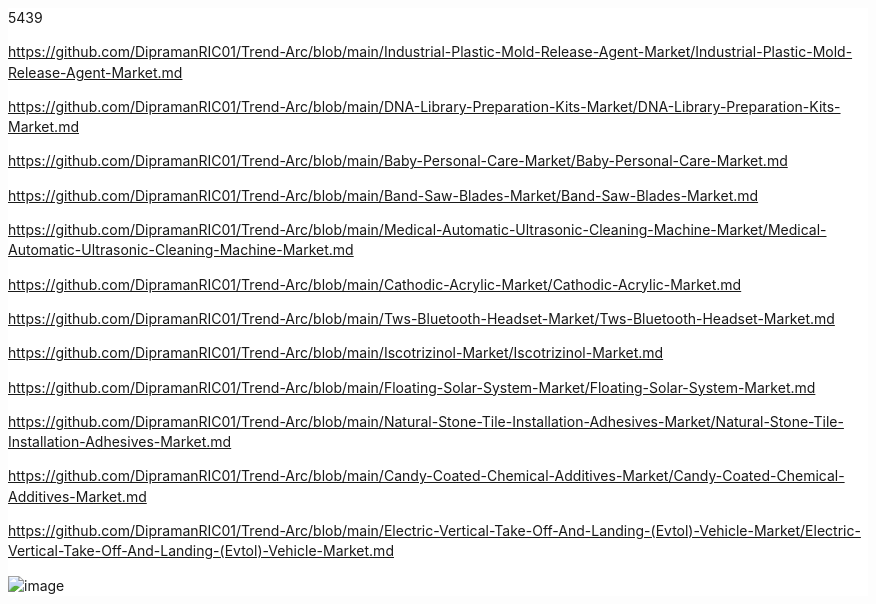 5439</p><p><a href="https://github.com/DipramanRIC01/Trend-Arc/blob/main/Industrial-Plastic-Mold-Release-Agent-Market/Industrial-Plastic-Mold-Release-Agent-Market.md">https://github.com/DipramanRIC01/Trend-Arc/blob/main/Industrial-Plastic-Mold-Release-Agent-Market/Industrial-Plastic-Mold-Release-Agent-Market.md</a></p><p><a href="https://github.com/DipramanRIC01/Trend-Arc/blob/main/DNA-Library-Preparation-Kits-Market/DNA-Library-Preparation-Kits-Market.md">https://github.com/DipramanRIC01/Trend-Arc/blob/main/DNA-Library-Preparation-Kits-Market/DNA-Library-Preparation-Kits-Market.md</a></p><p><a href="https://github.com/DipramanRIC01/Trend-Arc/blob/main/Baby-Personal-Care-Market/Baby-Personal-Care-Market.md">https://github.com/DipramanRIC01/Trend-Arc/blob/main/Baby-Personal-Care-Market/Baby-Personal-Care-Market.md</a></p><p><a href="https://github.com/DipramanRIC01/Trend-Arc/blob/main/Band-Saw-Blades-Market/Band-Saw-Blades-Market.md">https://github.com/DipramanRIC01/Trend-Arc/blob/main/Band-Saw-Blades-Market/Band-Saw-Blades-Market.md</a></p><p><a href="https://github.com/DipramanRIC01/Trend-Arc/blob/main/Medical-Automatic-Ultrasonic-Cleaning-Machine-Market/Medical-Automatic-Ultrasonic-Cleaning-Machine-Market.md">https://github.com/DipramanRIC01/Trend-Arc/blob/main/Medical-Automatic-Ultrasonic-Cleaning-Machine-Market/Medical-Automatic-Ultrasonic-Cleaning-Machine-Market.md</a></p><p><a href="https://github.com/DipramanRIC01/Trend-Arc/blob/main/Cathodic-Acrylic-Market/Cathodic-Acrylic-Market.md">https://github.com/DipramanRIC01/Trend-Arc/blob/main/Cathodic-Acrylic-Market/Cathodic-Acrylic-Market.md</a></p><p><a href="https://github.com/DipramanRIC01/Trend-Arc/blob/main/Tws-Bluetooth-Headset-Market/Tws-Bluetooth-Headset-Market.md">https://github.com/DipramanRIC01/Trend-Arc/blob/main/Tws-Bluetooth-Headset-Market/Tws-Bluetooth-Headset-Market.md</a></p><p><a href="https://github.com/DipramanRIC01/Trend-Arc/blob/main/Iscotrizinol-Market/Iscotrizinol-Market.md">https://github.com/DipramanRIC01/Trend-Arc/blob/main/Iscotrizinol-Market/Iscotrizinol-Market.md</a></p><p><a href="https://github.com/DipramanRIC01/Trend-Arc/blob/main/Floating-Solar-System-Market/Floating-Solar-System-Market.md">https://github.com/DipramanRIC01/Trend-Arc/blob/main/Floating-Solar-System-Market/Floating-Solar-System-Market.md</a></p><p><a href="https://github.com/DipramanRIC01/Trend-Arc/blob/main/Natural-Stone-Tile-Installation-Adhesives-Market/Natural-Stone-Tile-Installation-Adhesives-Market.md">https://github.com/DipramanRIC01/Trend-Arc/blob/main/Natural-Stone-Tile-Installation-Adhesives-Market/Natural-Stone-Tile-Installation-Adhesives-Market.md</a></p><p><a href="https://github.com/DipramanRIC01/Trend-Arc/blob/main/Candy-Coated-Chemical-Additives-Market/Candy-Coated-Chemical-Additives-Market.md">https://github.com/DipramanRIC01/Trend-Arc/blob/main/Candy-Coated-Chemical-Additives-Market/Candy-Coated-Chemical-Additives-Market.md</a></p><p><a href="https://github.com/DipramanRIC01/Trend-Arc/blob/main/Electric-Vertical-Take-Off-And-Landing-(Evtol)-Vehicle-Market/Electric-Vertical-Take-Off-And-Landing-(Evtol)-Vehicle-Market.md">https://github.com/DipramanRIC01/Trend-Arc/blob/main/Electric-Vertical-Take-Off-And-Landing-(Evtol)-Vehicle-Market/Electric-Vertical-Take-Off-And-Landing-(Evtol)-Vehicle-Market.md</a></p>
![image](https://github.com/user-attachments/assets/9cc18167-9c90-41aa-9bda-84571cf3a66d)
